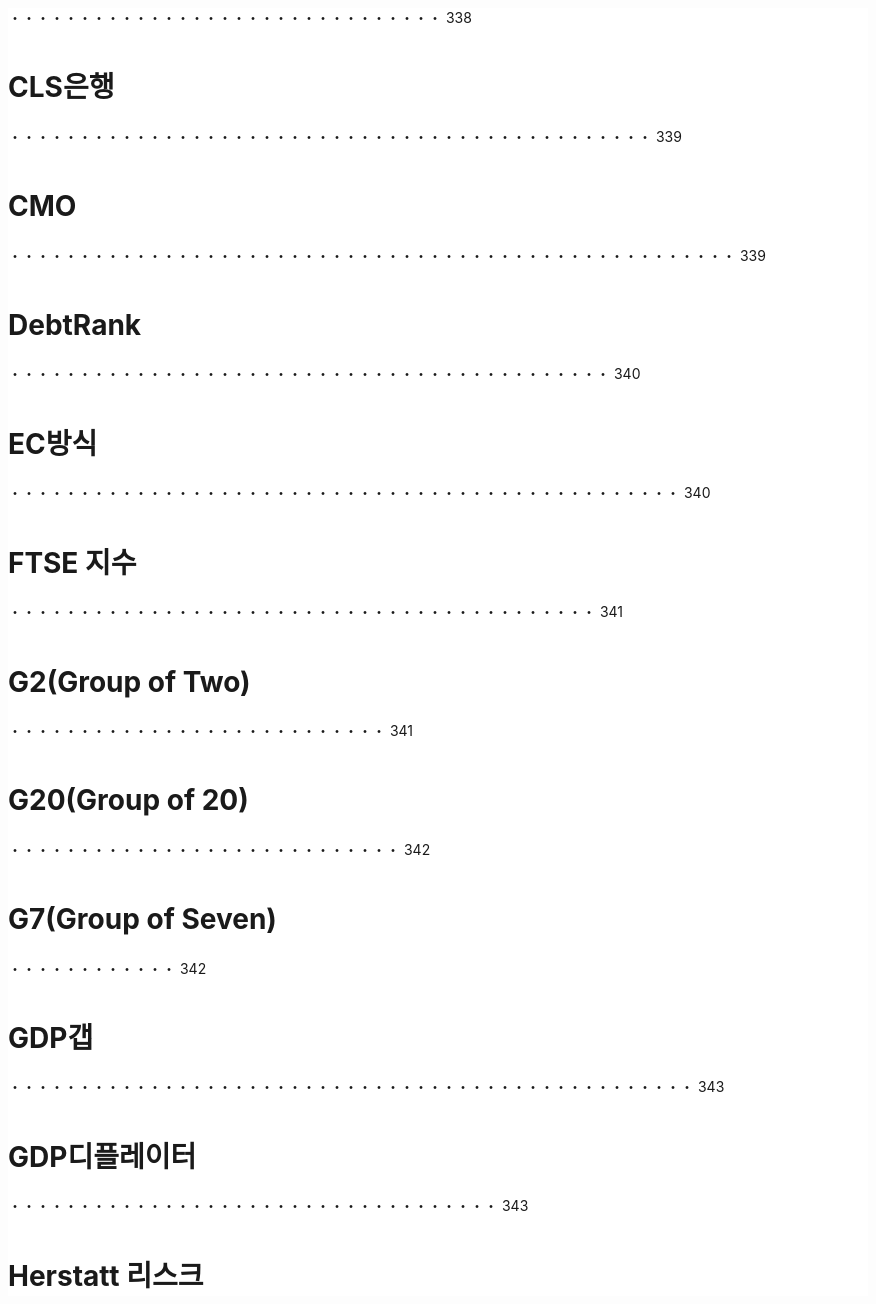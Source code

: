 ・・・・・・・・・・・・・・・・・・・・・・・・・・・・・・・ 338

# CLS은행

・・・・・・・・・・・・・・・・・・・・・・・・・・・・・・・・・・・・・・・・・・・・・・ 339

# CMO

・・・・・・・・・・・・・・・・・・・・・・・・・・・・・・・・・・・・・・・・・・・・・・・・・・・・ 339

# DebtRank

・・・・・・・・・・・・・・・・・・・・・・・・・・・・・・・・・・・・・・・・・・・ 340

# EC방식

・・・・・・・・・・・・・・・・・・・・・・・・・・・・・・・・・・・・・・・・・・・・・・・・ 340

# FTSE 지수

・・・・・・・・・・・・・・・・・・・・・・・・・・・・・・・・・・・・・・・・・・ 341

# G2(Group of Two)

・・・・・・・・・・・・・・・・・・・・・・・・・・・ 341

# G20(Group of 20)

・・・・・・・・・・・・・・・・・・・・・・・・・・・・ 342

# G7(Group of Seven)

・・・・・・・・・・・・ 342

# GDP갭

・・・・・・・・・・・・・・・・・・・・・・・・・・・・・・・・・・・・・・・・・・・・・・・・・ 343

# GDP디플레이터

・・・・・・・・・・・・・・・・・・・・・・・・・・・・・・・・・・・ 343

# Herstatt 리스크
